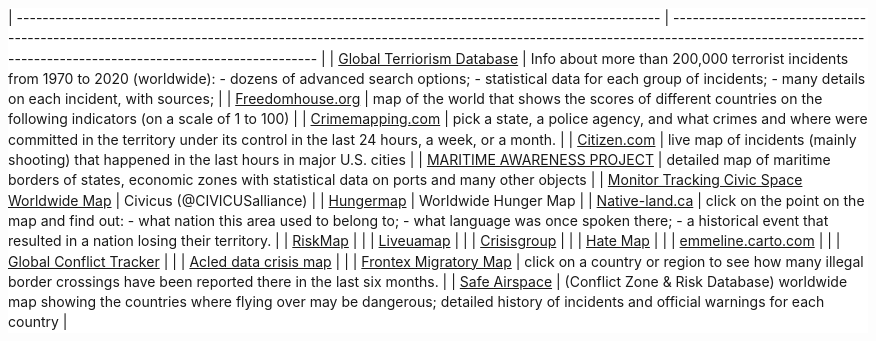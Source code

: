 | ---------------------------------------------------------------------------------------------------- | ------------------------------------------------------------------------------------------------------------------------------------------------------------------------------------------------------------------- |
| [Global Terriorism Database](https://twitter.com/cyb\_detective/status/1578772549919559681)          | Info about more than 200,000 terrorist incidents from 1970 to 2020 (worldwide): - dozens of advanced search options; - statistical data for each group of incidents; - many details on each incident, with sources; |
| [Freedomhouse.org](http://freedomhouse.org/explore-the-map)                                          | map of the world that shows the scores of different countries on the following indicators (on a scale of 1 to 100)                                                                                                  |
| [Crimemapping.com](https://www.crimemapping.com/)                                                    | pick a state, a police agency, and what crimes and where were committed in the territory under its control in the last 24 hours, a week, or a month.                                                                |
| [Citizen.com](https://citizen.com/explore)                                                           | live map of incidents (mainly shooting) that happened in the last hours in major U.S. cities                                                                                                                        |
| [MARITIME AWARENESS PROJECT](https://map.nbr.org/interactivemap/)                                    | detailed map of maritime borders of states, economic zones with statistical data on ports and many other objects                                                                                                    |
| [Monitor Tracking Civic Space Worldwide Map](https://monitor.civicus.org)                            | Civicus (@CIVICUSalliance)                                                                                                                                                                                          |
| [Hungermap](https://hungermap.wfp.org)                                                               | Worldwide Hunger Map                                                                                                                                                                                                |
| [Native-land.ca](https://native-land.ca/)                                                            | click on the point on the map and find out: - what nation this area used to belong to; - what language was once spoken there; - a historical event that resulted in a nation losing their territory.                |
| [RiskMap](https://www.riskmap.com/)                                                                  |                                                                                                                                                                                                                     |
| [Liveuamap](https://liveuamap.com/)                                                                  |                                                                                                                                                                                                                     |
| [Crisisgroup](https://www.crisisgroup.org/crisiswatch)                                               |                                                                                                                                                                                                                     |
| [Hate Map](https://www.splcenter.org/hate-map)                                                       |                                                                                                                                                                                                                     |
| [emmeline.carto.com](https://emmeline.carto.com/me)                                                  |                                                                                                                                                                                                                     |
| [Global Conflict Tracker](https://www.cfr.org/global-conflict-tracker/?category=us)                  |                                                                                                                                                                                                                     |
| [Acled data crisis map](https://acleddata.com/dashboard/#/dashboard)                                 |                                                                                                                                                                                                                     |
| [Frontex Migratory Map](https://frontex.europa.eu/we-know/migratory-map/)                            | click on a country or region to see how many illegal border crossings have been reported there in the last six months.                                                                                              |
| [Safe Airspace](https://safeairspace.net/)                                                           | (Conflict Zone & Risk Database) worldwide map showing the countries where flying over may be dangerous; detailed history of incidents and official warnings for each country                                        |